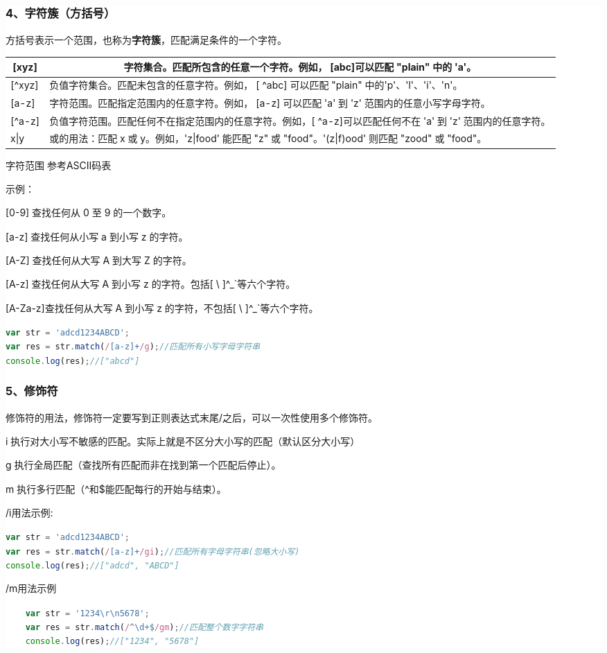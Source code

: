  

### 4、字符簇（方括号）

方括号表示一个范围，也称为**字符簇**，匹配满足条件的一个字符。

| [xyz]  | 字符集合。匹配所包含的任意一个字符。例如， [abc]可以匹配 "plain" 中的 'a'。 |
| ------ | ------------------------------------------------------------ |
| [^xyz] | 负值字符集合。匹配未包含的任意字符。例如，  [ ^abc] 可以匹配 "plain" 中的'p'、'l'、'i'、'n'。 |
| [a-z]  | 字符范围。匹配指定范围内的任意字符。例如， [a-z] 可以匹配 'a' 到 'z' 范围内的任意小写字母字符。 |
| [^a-z] | 负值字符范围。匹配任何不在指定范围内的任意字符。例如，[ ^a-z]可以匹配任何不在 'a' 到 'z' 范围内的任意字符。 |
| x\|y   | 或的用法：匹配 x 或 y。例如，'z\|food' 能匹配 "z" 或 "food"。'(z\|f)ood' 则匹配 "zood" 或 "food"。 |

字符范围 参考ASCII码表

示例：

[0-9] 查找任何从 0 至 9 的一个数字。

[a-z] 查找任何从小写 a 到小写 z 的字符。 

[A-Z] 查找任何从大写 A 到大写 Z 的字符。 

[A-z] 查找任何从大写 A 到小写 z 的字符。包括[ \ ]^_`等六个字符。

[A-Za-z]查找任何从大写 A 到小写 z 的字符，不包括[ \ ]^_`等六个字符。

```javascript
var str = 'adcd1234ABCD';
var res = str.match(/[a-z]+/g);//匹配所有小写字母字符串
console.log(res);//["abcd"] 
```

### 5、修饰符

修饰符的用法，修饰符一定要写到正则表达式末尾/之后，可以一次性使用多个修饰符。

i  执行对大小写不敏感的匹配。实际上就是不区分大小写的匹配（默认区分大小写） 

g  执行全局匹配（查找所有匹配而非在找到第一个匹配后停止）。 

m 执行多行匹配（^和$能匹配每行的开始与结束）。

/i用法示例:

```javascript
var str = 'adcd1234ABCD';
var res = str.match(/[a-z]+/gi);//匹配所有字母字符串(忽略大小写)
console.log(res);//["adcd", "ABCD"]
```

/m用法示例 

```javascript
	var str = '1234\r\n5678';
	var res = str.match(/^\d+$/gm);//匹配整个数字字符串
	console.log(res);//["1234", "5678"]
```
